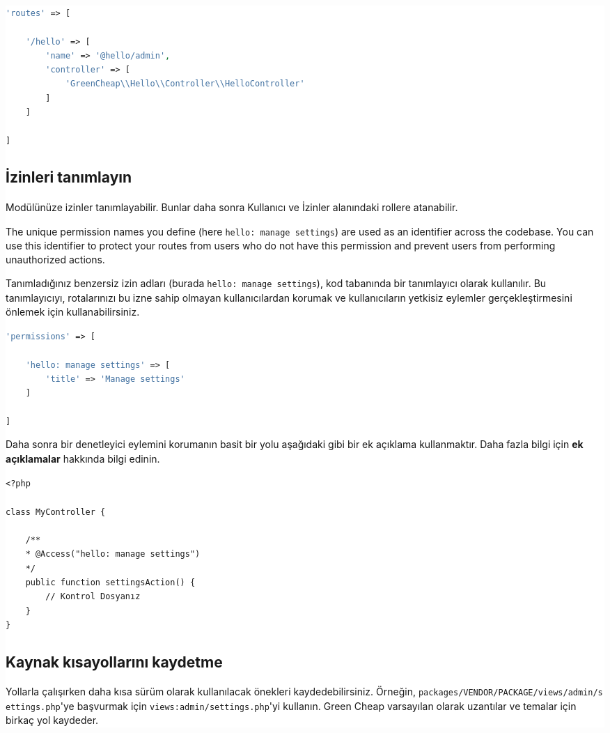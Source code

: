 ```php
'routes' => [

    '/hello' => [
        'name' => '@hello/admin',
        'controller' => [
            'GreenCheap\\Hello\\Controller\\HelloController'
        ]
    ]

]
```

## İzinleri tanımlayın
Modülünüze izinler tanımlayabilir. Bunlar daha sonra Kullanıcı ve İzinler alanındaki rollere atanabilir.

The unique permission names you define (here `hello: manage settings`) are used as an identifier across the codebase. You can use this identifier to protect your routes from users who do not have this permission and prevent users from performing unauthorized actions.

Tanımladığınız benzersiz izin adları (burada `hello: manage settings`), kod tabanında bir tanımlayıcı olarak kullanılır. Bu tanımlayıcıyı, rotalarınızı bu izne sahip olmayan kullanıcılardan korumak ve kullanıcıların yetkisiz eylemler gerçekleştirmesini önlemek için kullanabilirsiniz.

```php
'permissions' => [

    'hello: manage settings' => [
        'title' => 'Manage settings'
    ]

]
```

Daha sonra bir denetleyici eylemini korumanın basit bir yolu aşağıdaki gibi bir ek açıklama kullanmaktır. Daha fazla bilgi için **ek açıklamalar** hakkında bilgi edinin.

```
<?php

class MyController {

	/**
  	* @Access("hello: manage settings")
  	*/
	public function settingsAction() {
    	// Kontrol Dosyanız
	}
}
```

## Kaynak kısayollarını kaydetme
Yollarla çalışırken daha kısa sürüm olarak kullanılacak önekleri kaydedebilirsiniz. Örneğin, `packages/VENDOR/PACKAGE/views/admin/settings.php`'ye başvurmak için `views:admin/settings.php`'yi kullanın. Green Cheap varsayılan olarak uzantılar ve temalar için birkaç yol kaydeder.
